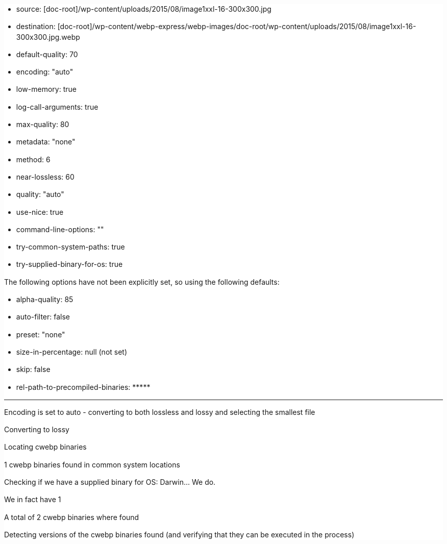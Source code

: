 - source: [doc-root]/wp-content/uploads/2015/08/image1xxl-16-300x300.jpg

- destination: [doc-root]/wp-content/webp-express/webp-images/doc-root/wp-content/uploads/2015/08/image1xxl-16-300x300.jpg.webp

- default-quality: 70

- encoding: "auto"

- low-memory: true

- log-call-arguments: true

- max-quality: 80

- metadata: "none"

- method: 6

- near-lossless: 60

- quality: "auto"

- use-nice: true

- command-line-options: ""

- try-common-system-paths: true

- try-supplied-binary-for-os: true


The following options have not been explicitly set, so using the following defaults:

- alpha-quality: 85

- auto-filter: false

- preset: "none"

- size-in-percentage: null (not set)

- skip: false

- rel-path-to-precompiled-binaries: *****

------------


Encoding is set to auto - converting to both lossless and lossy and selecting the smallest file


Converting to lossy

Locating cwebp binaries

1 cwebp binaries found in common system locations

Checking if we have a supplied binary for OS: Darwin... We do.

We in fact have 1

A total of 2 cwebp binaries where found

Detecting versions of the cwebp binaries found (and verifying that they can be executed in the process)
